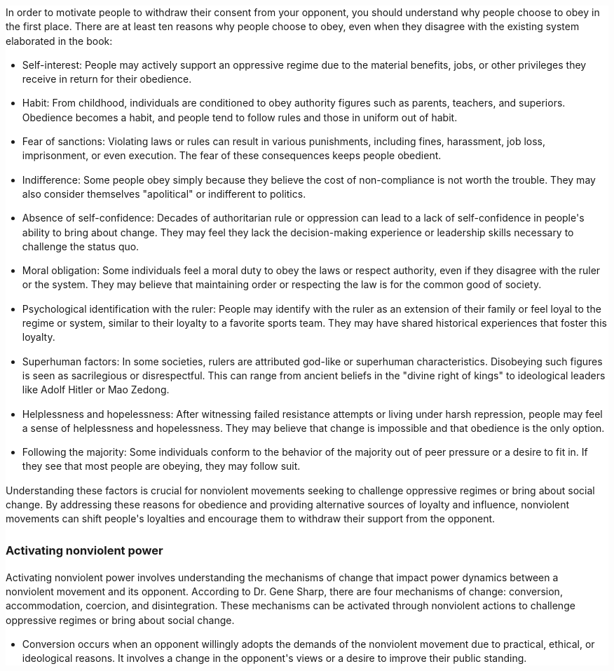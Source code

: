 In order to motivate people to withdraw their consent from your opponent, you should understand why people choose to obey in the first place. There are at least ten reasons why people choose to obey, even when they disagree with the existing system elaborated in the book:

- Self-interest: People may actively support an oppressive regime due to the material benefits, jobs, or other privileges they receive in return for their obedience.

- Habit: From childhood, individuals are conditioned to obey authority figures such as parents, teachers, and superiors. Obedience becomes a habit, and people tend to follow rules and those in uniform out of habit.

- Fear of sanctions: Violating laws or rules can result in various punishments, including fines, harassment, job loss, imprisonment, or even execution. The fear of these consequences keeps people obedient.

- Indifference: Some people obey simply because they believe the cost of non-compliance is not worth the trouble. They may also consider themselves "apolitical" or indifferent to politics.

- Absence of self-confidence: Decades of authoritarian rule or oppression can lead to a lack of self-confidence in people's ability to bring about change. They may feel they lack the decision-making experience or leadership skills necessary to challenge the status quo.

- Moral obligation: Some individuals feel a moral duty to obey the laws or respect authority, even if they disagree with the ruler or the system. They may believe that maintaining order or respecting the law is for the common good of society.

- Psychological identification with the ruler: People may identify with the ruler as an extension of their family or feel loyal to the regime or system, similar to their loyalty to a favorite sports team. They may have shared historical experiences that foster this loyalty.

- Superhuman factors: In some societies, rulers are attributed god-like or superhuman characteristics. Disobeying such figures is seen as sacrilegious or disrespectful. This can range from ancient beliefs in the "divine right of kings" to ideological leaders like Adolf Hitler or Mao Zedong.

- Helplessness and hopelessness: After witnessing failed resistance attempts or living under harsh repression, people may feel a sense of helplessness and hopelessness. They may believe that change is impossible and that obedience is the only option.

- Following the majority: Some individuals conform to the behavior of the majority out of peer pressure or a desire to fit in. If they see that most people are obeying, they may follow suit.

Understanding these factors is crucial for nonviolent movements seeking to challenge oppressive regimes or bring about social change. By addressing these reasons for obedience and providing alternative sources of loyalty and influence, nonviolent movements can shift people's loyalties and encourage them to withdraw their support from the opponent.

### Activating nonviolent power

Activating nonviolent power involves understanding the mechanisms of change that impact power dynamics between a nonviolent movement and its opponent. According to Dr. Gene Sharp, there are four mechanisms of change: conversion, accommodation, coercion, and disintegration. These mechanisms can be activated through nonviolent actions to challenge oppressive regimes or bring about social change.

- Conversion occurs when an opponent willingly adopts the demands of the nonviolent movement due to practical, ethical, or ideological reasons. It involves a change in the opponent's views or a desire to improve their public standing.
